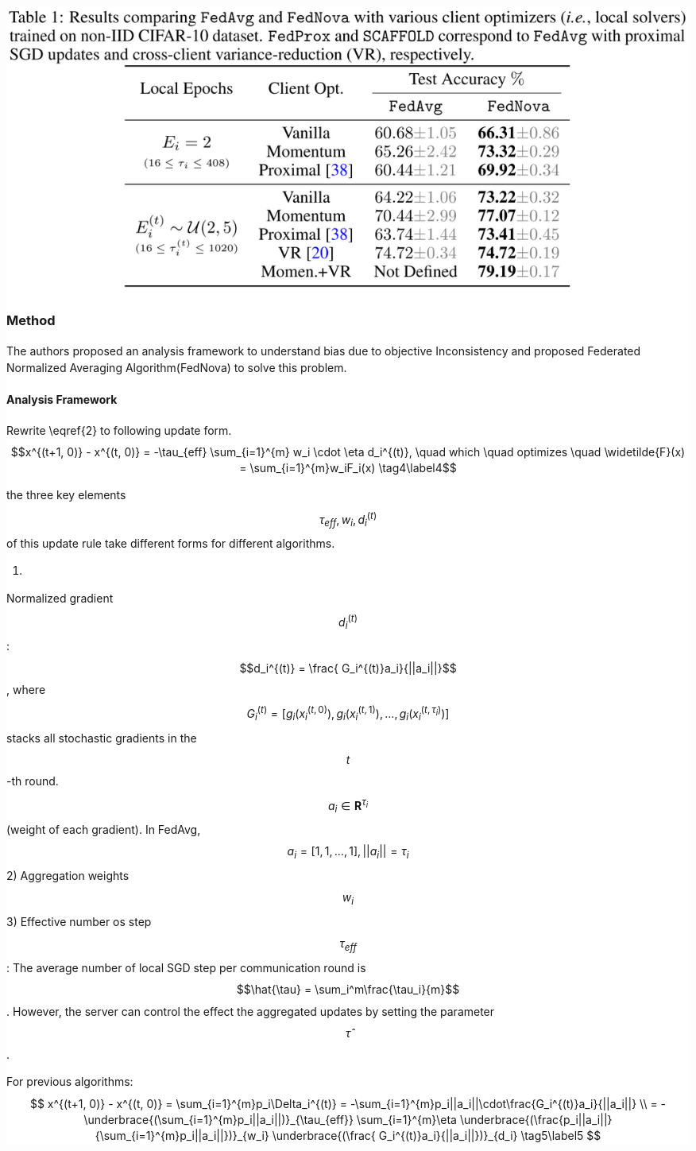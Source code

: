 ![](/images/posts/FedNova/result2.png)


### Method
The authors proposed an analysis framework to understand bias due to objective Inconsistency and proposed Federated Normalized Averaging Algorithm(FedNova) to solve this problem. 

#### Analysis Framework
Rewrite \eqref{2} to following update form.
$$x^{(t+1, 0)} - x^{(t, 0)} = -\tau_{eff} \sum_{i=1}^{m} w_i \cdot \eta d_i^{(t)}, \quad which \quad optimizes \quad \widetilde{F}(x) = \sum_{i=1}^{m}w_iF_i(x) \tag4\label4$$

the three key elements $$\tau_{eff}, w_i, d_i^{(t)}$$ of this update rule take different forms for different algorithms. 

1)
Normalized gradient $$d_i^{(t)}$$: $$d_i^{(t)} = \frac{ G_i^{(t)}a_i}{||a_i||}$$, where $$ G_i^{(t)} = [g_i(x_i^{(t,0)}), g_i(x_i^{(t,1)}), \dots, g_i(x_i^{(t,\tau_i)})]$$ stacks all stochastic gradients in the $$t$$-th round. $$a_i\in \mathbf{R}^{\tau_i}$$ (weight of each gradient). In FedAvg, $$a_i = [1,1,\dots, 1], ||a_i|| = \tau_i $$
2)
Aggregation weights $$w_i$$
3)
Effective number os step $$\tau_{eff}$$: The average number of local SGD step per communication round is $$\hat{\tau} = \sum_i^m\frac{\tau_i}{m}$$. However, the server can control the effect the aggregated updates by setting the parameter  $$\hat{\tau}$$.


For previous algorithms:
$$
x^{(t+1, 0)} - x^{(t, 0)} = \sum_{i=1}^{m}p_i\Delta_i^{(t)} = -\sum_{i=1}^{m}p_i||a_i||\cdot\frac{G_i^{(t)}a_i}{||a_i||} \\
= - \underbrace{(\sum_{i=1}^{m}p_i||a_i||)}_{\tau_{eff}} \sum_{i=1}^{m}\eta  \underbrace{(\frac{p_i||a_i||}{\sum_{i=1}^{m}p_i||a_i||})}_{w_i} \underbrace{(\frac{ G_i^{(t)}a_i}{||a_i||})}_{d_i} \tag5\label5
$$
